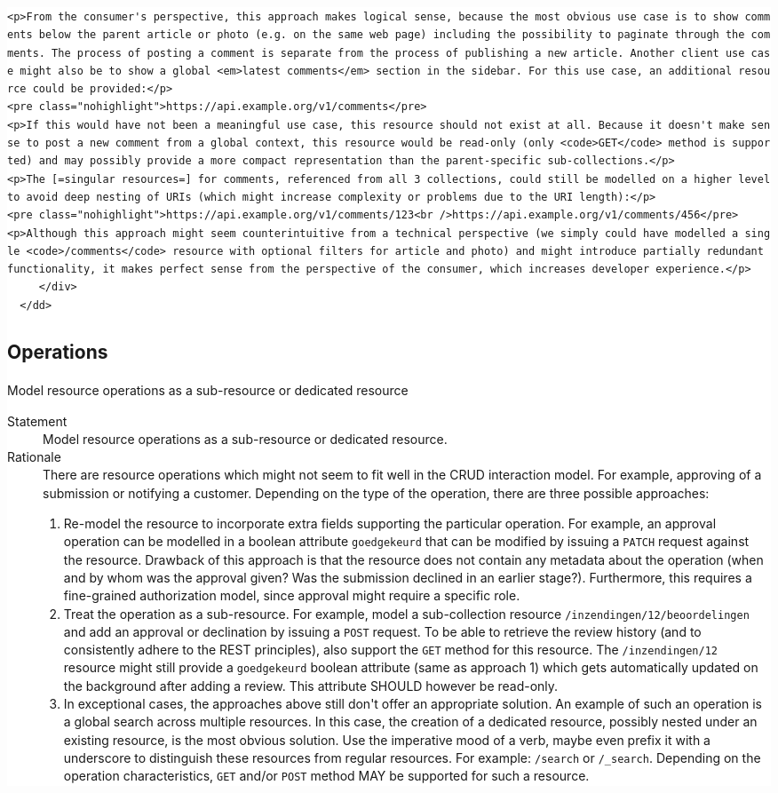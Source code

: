     <p>From the consumer's perspective, this approach makes logical sense, because the most obvious use case is to show comments below the parent article or photo (e.g. on the same web page) including the possibility to paginate through the comments. The process of posting a comment is separate from the process of publishing a new article. Another client use case might also be to show a global <em>latest comments</em> section in the sidebar. For this use case, an additional resource could be provided:</p>
    <pre class="nohighlight">https://api.example.org/v1/comments</pre>
    <p>If this would have not been a meaningful use case, this resource should not exist at all. Because it doesn't make sense to post a new comment from a global context, this resource would be read-only (only <code>GET</code> method is supported) and may possibly provide a more compact representation than the parent-specific sub-collections.</p>
    <p>The [=singular resources=] for comments, referenced from all 3 collections, could still be modelled on a higher level to avoid deep nesting of URIs (which might increase complexity or problems due to the URI length):</p>
    <pre class="nohighlight">https://api.example.org/v1/comments/123<br />https://api.example.org/v1/comments/456</pre>
    <p>Although this approach might seem counterintuitive from a technical perspective (we simply could have modelled a single <code>/comments</code> resource with optional filters for article and photo) and might introduce partially redundant functionality, it makes perfect sense from the perspective of the consumer, which increases developer experience.</p>
         </div>
      </dd>
</div>

## Operations

<span id="api-10"></span>
<div class="rule" id="/core/resource-operations" data-type="functional">
  <p class="rulelab">Model resource operations as a sub-resource or dedicated resource</p>
  <dl>
      <dt>Statement</dt>
      <dd>
         Model resource operations as a sub-resource or dedicated resource</a>.
      </dd>
      <dt>Rationale</dt>
      <dd>
         There are resource operations which might not seem to fit well in the CRUD interaction model. For example, approving of a submission or notifying a customer. Depending on the type of the operation, there are three possible approaches:
      <ol>
         <li>Re-model the resource to incorporate extra fields supporting the particular operation. For example, an approval operation can be modelled in a boolean attribute <code>goedgekeurd</code> that can be modified by issuing a <code>PATCH</code> request against the resource. Drawback of this approach is that the resource does not contain any metadata about the operation (when and by whom was the approval given? Was the submission declined in an earlier stage?). Furthermore, this requires a fine-grained authorization model, since approval might require a specific role.</li>
         <li>Treat the operation as a sub-resource. For example, model a sub-collection resource <code>/inzendingen/12/beoordelingen</code> and add an approval or declination by issuing a <code>POST</code> request. To be able to retrieve the review history (and to consistently adhere to the REST principles), also support the <code>GET</code> method for this resource. The <code>/inzendingen/12</code> resource might still provide a <code>goedgekeurd</code> boolean attribute (same as approach 1) which gets automatically updated on the background after adding a review. This attribute SHOULD however be read-only.</li>
         <li>In exceptional cases, the approaches above still don't offer an appropriate solution. An example of such an operation is a global search across multiple resources. In this case, the creation of a dedicated resource, possibly nested under an existing resource, is the most obvious solution. Use the imperative mood of a verb, maybe even prefix it with a underscore to distinguish these resources from regular resources. For example: <code>/search</code> or <code>/_search</code>. Depending on the operation characteristics, <code>GET</code> and/or <code>POST</code> method MAY be supported for such a resource.</li>
      </ol>
      </dd>
   </dl>